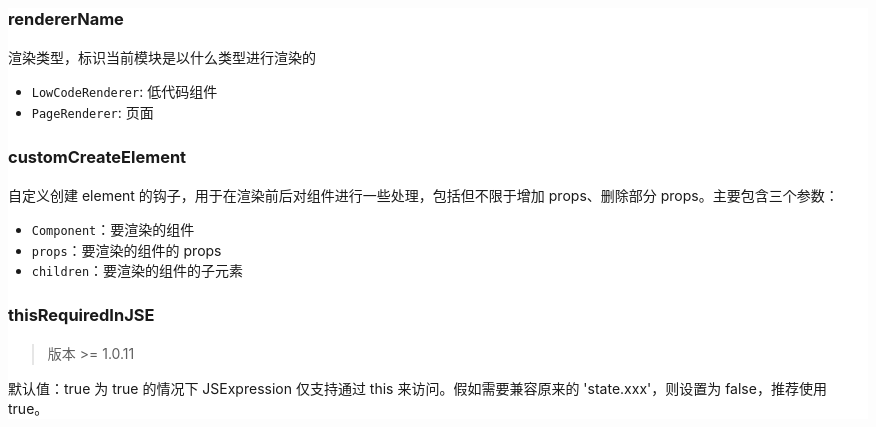 ### rendererName

渲染类型，标识当前模块是以什么类型进行渲染的

- `LowCodeRenderer`: 低代码组件
- `PageRenderer`: 页面

### customCreateElement

自定义创建 element 的钩子，用于在渲染前后对组件进行一些处理，包括但不限于增加 props、删除部分 props。主要包含三个参数：

- `Component`：要渲染的组件
- `props`：要渲染的组件的 props
- `children`：要渲染的组件的子元素

### thisRequiredInJSE

> 版本 >= 1.0.11

默认值：true
为 true 的情况下 JSExpression 仅支持通过 this 来访问。假如需要兼容原来的 'state.xxx'，则设置为 false，推荐使用 true。
